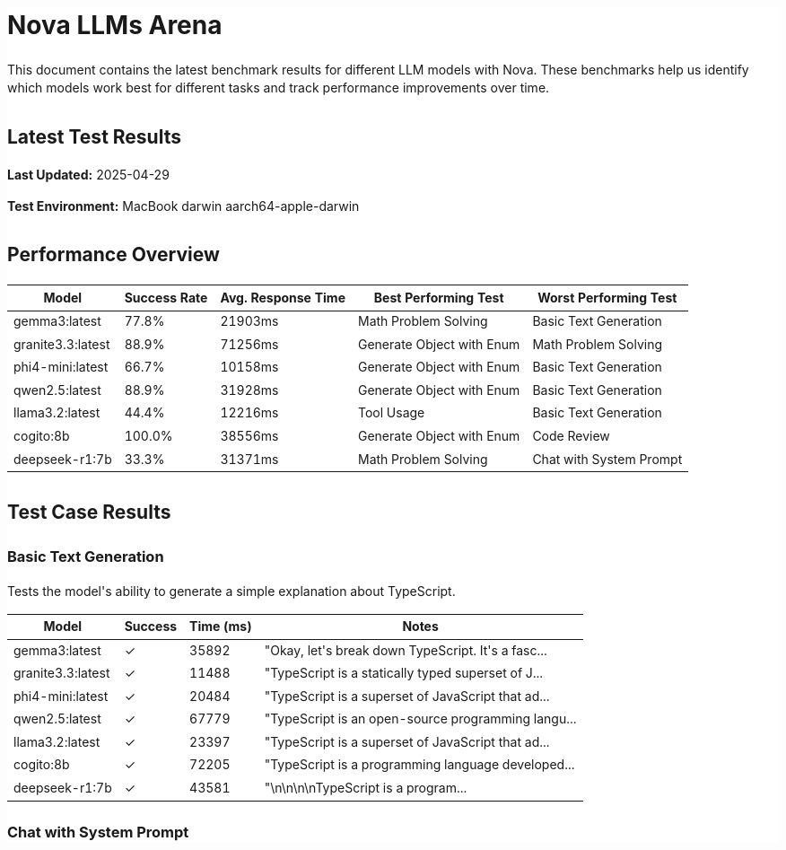 # Nova LLMs Arena

This document contains the latest benchmark results for different LLM models with Nova. These
benchmarks help us identify which models work best for different tasks and track performance
improvements over time.

## Latest Test Results

**Last Updated:** 2025-04-29

**Test Environment:** MacBook darwin aarch64-apple-darwin

## Performance Overview

| Model             | Success Rate | Avg. Response Time | Best Performing Test      | Worst Performing Test   |
| ----------------- | ------------ | ------------------ | ------------------------- | ----------------------- |
| gemma3:latest     | 77.8%        | 21903ms            | Math Problem Solving      | Basic Text Generation   |
| granite3.3:latest | 88.9%        | 71256ms            | Generate Object with Enum | Math Problem Solving    |
| phi4-mini:latest  | 66.7%        | 10158ms            | Generate Object with Enum | Basic Text Generation   |
| qwen2.5:latest    | 88.9%        | 31928ms            | Generate Object with Enum | Basic Text Generation   |
| llama3.2:latest   | 44.4%        | 12216ms            | Tool Usage                | Basic Text Generation   |
| cogito:8b         | 100.0%       | 38556ms            | Generate Object with Enum | Code Review             |
| deepseek-r1:7b    | 33.3%        | 31371ms            | Math Problem Solving      | Chat with System Prompt |

## Test Case Results

### Basic Text Generation

Tests the model's ability to generate a simple explanation about TypeScript.

| Model             | Success | Time (ms) | Notes                                              |
| ----------------- | ------- | --------- | -------------------------------------------------- |
| gemma3:latest     | ✓       | 35892     | "Okay, let's break down TypeScript. It's a fasc... |
| granite3.3:latest | ✓       | 11488     | "TypeScript is a statically typed superset of J... |
| phi4-mini:latest  | ✓       | 20484     | "TypeScript is a superset of JavaScript that ad... |
| qwen2.5:latest    | ✓       | 67779     | "TypeScript is an open-source programming langu... |
| llama3.2:latest   | ✓       | 23397     | "TypeScript is a superset of JavaScript that ad... |
| cogito:8b         | ✓       | 72205     | "TypeScript is a programming language developed... |
| deepseek-r1:7b    | ✓       | 43581     | "<think>\n\n</think>\n\nTypeScript is a program... |

### Chat with System Prompt
